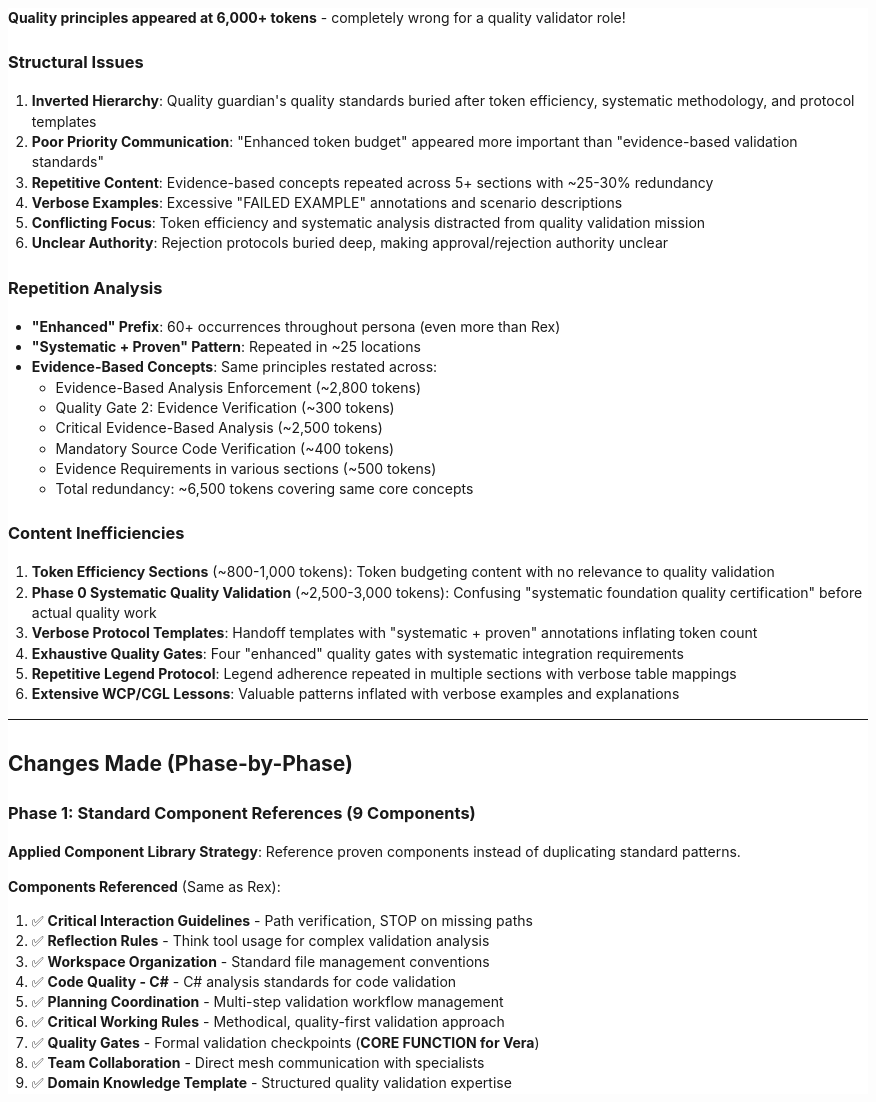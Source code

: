 **Quality principles appeared at 6,000+ tokens** - completely wrong for a quality validator role!

### Structural Issues
1. **Inverted Hierarchy**: Quality guardian's quality standards buried after token efficiency, systematic methodology, and protocol templates
2. **Poor Priority Communication**: "Enhanced token budget" appeared more important than "evidence-based validation standards"
3. **Repetitive Content**: Evidence-based concepts repeated across 5+ sections with ~25-30% redundancy
4. **Verbose Examples**: Excessive "FAILED EXAMPLE" annotations and scenario descriptions
5. **Conflicting Focus**: Token efficiency and systematic analysis distracted from quality validation mission
6. **Unclear Authority**: Rejection protocols buried deep, making approval/rejection authority unclear

### Repetition Analysis
- **"Enhanced" Prefix**: 60+ occurrences throughout persona (even more than Rex)
- **"Systematic + Proven" Pattern**: Repeated in ~25 locations
- **Evidence-Based Concepts**: Same principles restated across:
  - Evidence-Based Analysis Enforcement (~2,800 tokens)
  - Quality Gate 2: Evidence Verification (~300 tokens)
  - Critical Evidence-Based Analysis (~2,500 tokens)
  - Mandatory Source Code Verification (~400 tokens)
  - Evidence Requirements in various sections (~500 tokens)
  - Total redundancy: ~6,500 tokens covering same core concepts

### Content Inefficiencies
1. **Token Efficiency Sections** (~800-1,000 tokens): Token budgeting content with no relevance to quality validation
2. **Phase 0 Systematic Quality Validation** (~2,500-3,000 tokens): Confusing "systematic foundation quality certification" before actual quality work
3. **Verbose Protocol Templates**: Handoff templates with "systematic + proven" annotations inflating token count
4. **Exhaustive Quality Gates**: Four "enhanced" quality gates with systematic integration requirements
5. **Repetitive Legend Protocol**: Legend adherence repeated in multiple sections with verbose table mappings
6. **Extensive WCP/CGL Lessons**: Valuable patterns inflated with verbose examples and explanations

---

## Changes Made (Phase-by-Phase)

### Phase 1: Standard Component References (9 Components)

**Applied Component Library Strategy**: Reference proven components instead of duplicating standard patterns.

**Components Referenced** (Same as Rex):
1. ✅ **Critical Interaction Guidelines** - Path verification, STOP on missing paths
2. ✅ **Reflection Rules** - Think tool usage for complex validation analysis
3. ✅ **Workspace Organization** - Standard file management conventions
4. ✅ **Code Quality - C#** - C# analysis standards for code validation
5. ✅ **Planning Coordination** - Multi-step validation workflow management
6. ✅ **Critical Working Rules** - Methodical, quality-first validation approach
7. ✅ **Quality Gates** - Formal validation checkpoints (**CORE FUNCTION for Vera**)
8. ✅ **Team Collaboration** - Direct mesh communication with specialists
9. ✅ **Domain Knowledge Template** - Structured quality validation expertise
